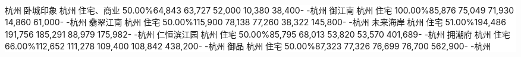 杭州
卧城印象
杭州
住宅、商业
50.00%64,843
63,727
52,000
10,380
38,400-
-杭州
御江南
杭州
住宅
100.00%85,876
75,049
71,930
14,860
61,000-
-杭州
翡翠江南
杭州
住宅
50.00%115,900
78,138
77,260
38,322
145,800-
-杭州
未来海岸
杭州
住宅
51.00%194,486
191,756
185,291
88,979
175,982-
-杭州
仁恒滨江园
杭州
住宅
50.00%85,795
68,013
53,820
53,570
401,689-
-杭州
拥潮府
杭州
住宅
66.00%112,652
111,278
109,400
108,842
438,200-
-杭州
御品
杭州
住宅
50.00%87,323
77,326
76,699
76,700
562,900-
-杭州